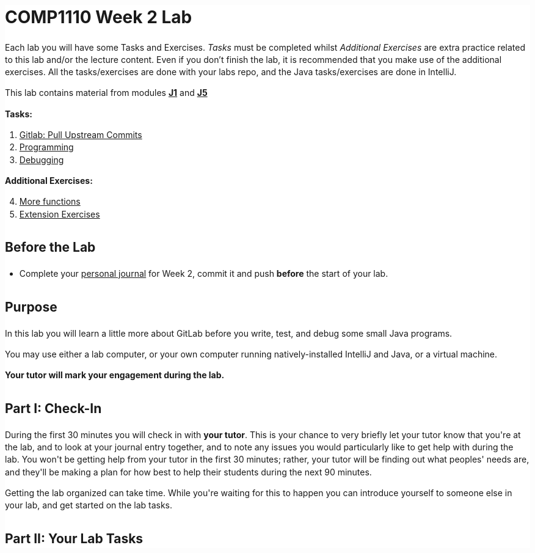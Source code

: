 # COMP1110 Week 2 Lab

Each lab you will have some Tasks and Exercises. *Tasks* must be completed whilst *Additional Exercises* are extra practice related to this lab and/or the lecture content. Even if you don’t finish the lab, it is recommended that you make use of the additional exercises. All the tasks/exercises are done with your labs repo, and the Java tasks/exercises are done in IntelliJ.

This lab contains material from modules
[**J1**](https://cs.anu.edu.au/courses/comp1110/lectures/theme/#J1) and
[**J5**](https://cs.anu.edu.au/courses/comp1110/lectures/theme/#J5)

**Tasks:**

1. [Gitlab: Pull Upstream Commits](#1-gitlab-pull-upstream-commits)
2. [Programming](#2-programming)
3. [Debugging](#3-debugging)

**Additional Exercises:**

4. [More functions](#4-more-functions)
5. [Extension Exercises](#5-extension-exercises)

## Before the Lab

* Complete your [personal journal](../../../journal.md) for Week 2, commit
  it and push **before** the start of your lab.

## Purpose

In this lab you will learn a little more about GitLab before you write,
test, and debug some small Java programs.

You may use either a lab computer, or your own computer running
natively-installed IntelliJ and Java, or a virtual machine.

**Your tutor will mark your engagement during the lab.**

## Part I: Check-In

During the first 30 minutes you will check in with **your tutor**.
This is your chance to very briefly let your tutor know that you're at the lab, and to look at your journal entry together, and to note any issues you would particularly like to get help with during the lab.
You won't be getting help from your tutor in the first 30 minutes; rather, your tutor will be finding out what peoples' needs are, and they'll be making a plan for how best to help their students during the next 90 minutes.

Getting the lab organized can take time.
While you're waiting for this to happen you can introduce yourself to someone else in your lab, and get started on the lab tasks.

## Part II: Your Lab Tasks
